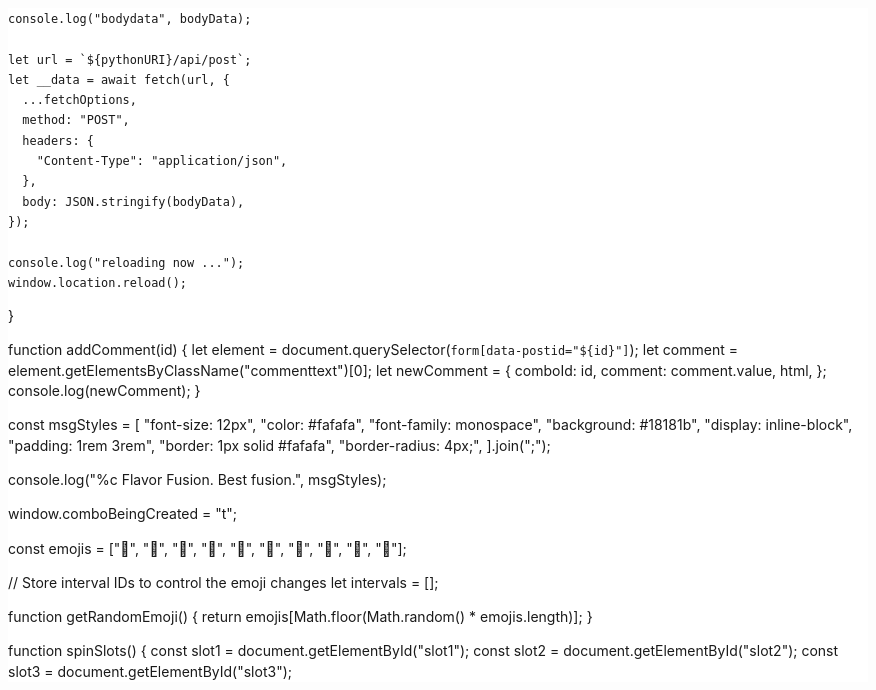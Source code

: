     console.log("bodydata", bodyData);

    let url = `${pythonURI}/api/post`;
    let __data = await fetch(url, {
      ...fetchOptions,
      method: "POST",
      headers: {
        "Content-Type": "application/json",
      },
      body: JSON.stringify(bodyData),
    });

    console.log("reloading now ...");
    window.location.reload();
  }

  function addComment(id) {
    let element = document.querySelector(`form[data-postid="${id}"]`);
    let comment = element.getElementsByClassName("commenttext")[0];
    let newComment = {
      comboId: id,
      comment: comment.value,
      html,
    };
    console.log(newComment);
  }

  const msgStyles = [
    "font-size: 12px",
    "color: #fafafa",
    "font-family: monospace",
    "background: #18181b",
    "display: inline-block",
    "padding: 1rem 3rem",
    "border: 1px solid #fafafa",
    "border-radius: 4px;",
  ].join(";");

  console.log("%c Flavor Fusion. Best fusion.", msgStyles);

  window.comboBeingCreated = "t";

  const emojis = ["🍕", "🍔", "🍟", "🌭", "🍎", "🍇", "🍉", "🍣", "🥗", "🍩"];

  // Store interval IDs to control the emoji changes
  let intervals = [];

  function getRandomEmoji() {
    return emojis[Math.floor(Math.random() * emojis.length)];
  }

  function spinSlots() {
    const slot1 = document.getElementById("slot1");
    const slot2 = document.getElementById("slot2");
    const slot3 = document.getElementById("slot3");

